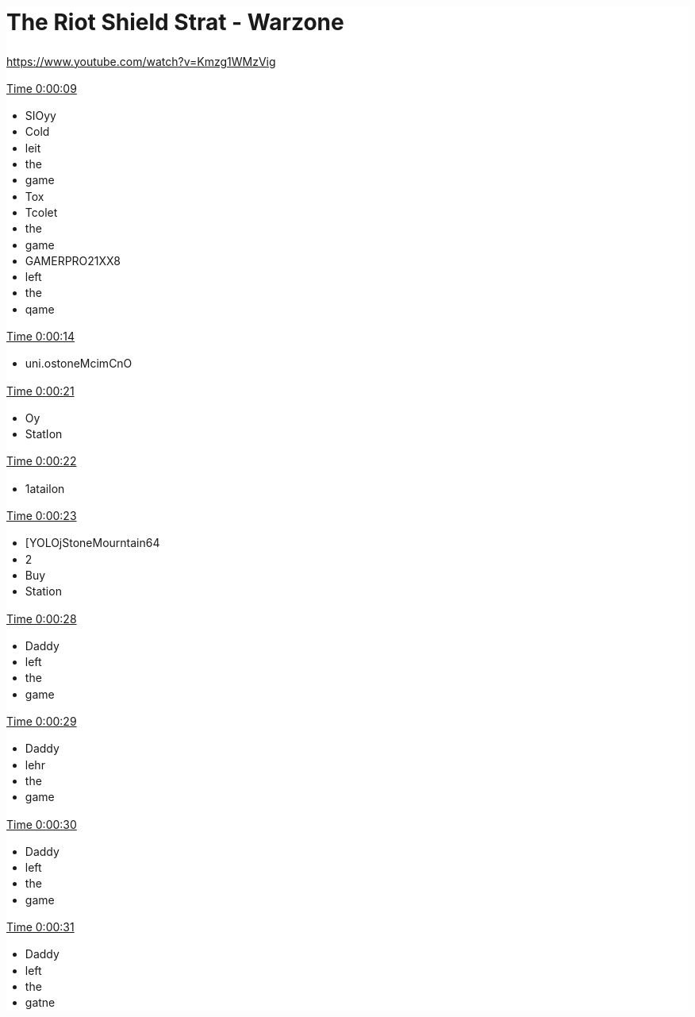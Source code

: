 # The Riot Shield Strat - Warzone
 https://www.youtube.com/watch?v=Kmzg1WMzVig 

[Time 0:00:09](https://youtu.be/Kmzg1WMzVig?t=4) 
- SIOyy 
- Cold 
- leit 
- the 
- game 
- Tox 
- Tcolet 
- the 
- game 
- GAMERPRO21XX8 
- left 
- the 
- qame 

 [Time 0:00:14](https://youtu.be/Kmzg1WMzVig?t=9) 
- uni.ostoneMcimCnO 

 [Time 0:00:21](https://youtu.be/Kmzg1WMzVig?t=16) 
- Oy 
- StatIon 

 [Time 0:00:22](https://youtu.be/Kmzg1WMzVig?t=17) 
- 1atailon 

 [Time 0:00:23](https://youtu.be/Kmzg1WMzVig?t=18) 
- [YOLOjStoneMourntain64 
- 2 
- Buy 
- Station 

 [Time 0:00:28](https://youtu.be/Kmzg1WMzVig?t=23) 
- Daddy 
- left 
- the 
- game 

 [Time 0:00:29](https://youtu.be/Kmzg1WMzVig?t=24) 
- Daddy 
- lehr 
- the 
- game 

 [Time 0:00:30](https://youtu.be/Kmzg1WMzVig?t=25) 
- Daddy 
- left 
- the 
- game 

 [Time 0:00:31](https://youtu.be/Kmzg1WMzVig?t=26) 
- Daddy 
- left 
- the 
- gatne 
